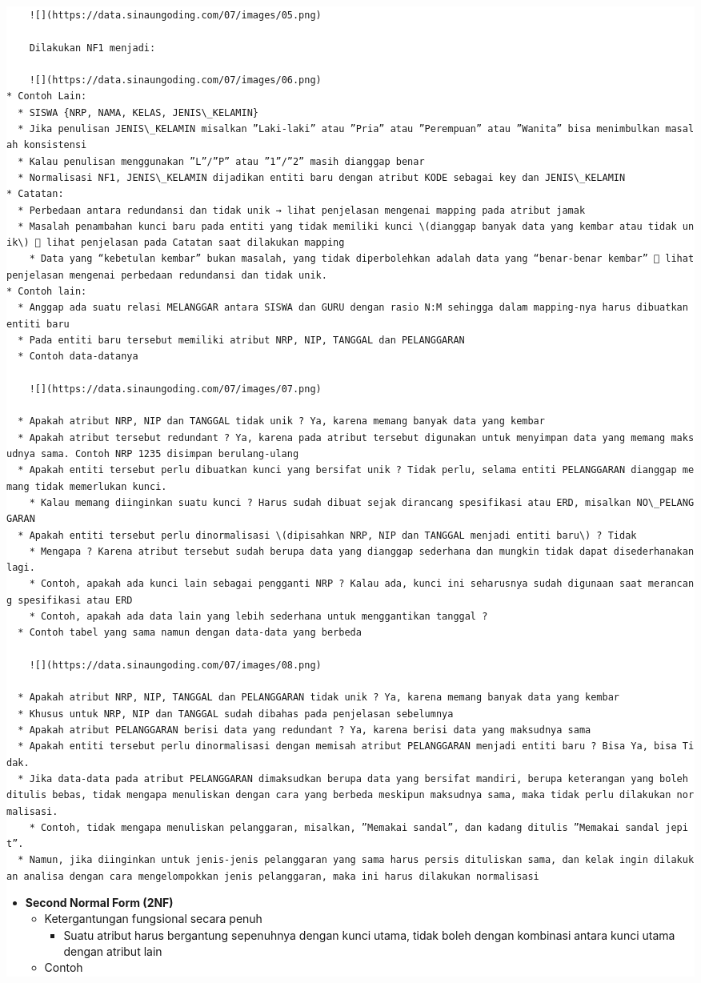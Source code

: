         ![](https://data.sinaungoding.com/07/images/05.png)

        Dilakukan NF1 menjadi:

        ![](https://data.sinaungoding.com/07/images/06.png)
    * Contoh Lain:
      * SISWA {NRP, NAMA, KELAS, JENIS\_KELAMIN}
      * Jika penulisan JENIS\_KELAMIN misalkan ”Laki-laki” atau ”Pria” atau ”Perempuan” atau ”Wanita” bisa menimbulkan masalah konsistensi
      * Kalau penulisan menggunakan ”L”/”P” atau ”1”/”2” masih dianggap benar
      * Normalisasi NF1, JENIS\_KELAMIN dijadikan entiti baru dengan atribut KODE sebagai key dan JENIS\_KELAMIN
    * Catatan:
      * Perbedaan antara redundansi dan tidak unik → lihat penjelasan mengenai mapping pada atribut jamak
      * Masalah penambahan kunci baru pada entiti yang tidak memiliki kunci \(dianggap banyak data yang kembar atau tidak unik\)  lihat penjelasan pada Catatan saat dilakukan mapping
        * Data yang “kebetulan kembar” bukan masalah, yang tidak diperbolehkan adalah data yang “benar-benar kembar”  lihat penjelasan mengenai perbedaan redundansi dan tidak unik.
    * Contoh lain:
      * Anggap ada suatu relasi MELANGGAR antara SISWA dan GURU dengan rasio N:M sehingga dalam mapping-nya harus dibuatkan entiti baru
      * Pada entiti baru tersebut memiliki atribut NRP, NIP, TANGGAL dan PELANGGARAN
      * Contoh data-datanya

        ![](https://data.sinaungoding.com/07/images/07.png)

      * Apakah atribut NRP, NIP dan TANGGAL tidak unik ? Ya, karena memang banyak data yang kembar
      * Apakah atribut tersebut redundant ? Ya, karena pada atribut tersebut digunakan untuk menyimpan data yang memang maksudnya sama. Contoh NRP 1235 disimpan berulang-ulang
      * Apakah entiti tersebut perlu dibuatkan kunci yang bersifat unik ? Tidak perlu, selama entiti PELANGGARAN dianggap memang tidak memerlukan kunci.
        * Kalau memang diinginkan suatu kunci ? Harus sudah dibuat sejak dirancang spesifikasi atau ERD, misalkan NO\_PELANGGARAN
      * Apakah entiti tersebut perlu dinormalisasi \(dipisahkan NRP, NIP dan TANGGAL menjadi entiti baru\) ? Tidak
        * Mengapa ? Karena atribut tersebut sudah berupa data yang dianggap sederhana dan mungkin tidak dapat disederhanakan lagi.
        * Contoh, apakah ada kunci lain sebagai pengganti NRP ? Kalau ada, kunci ini seharusnya sudah digunaan saat merancang spesifikasi atau ERD
        * Contoh, apakah ada data lain yang lebih sederhana untuk menggantikan tanggal ?
      * Contoh tabel yang sama namun dengan data-data yang berbeda

        ![](https://data.sinaungoding.com/07/images/08.png)

      * Apakah atribut NRP, NIP, TANGGAL dan PELANGGARAN tidak unik ? Ya, karena memang banyak data yang kembar
      * Khusus untuk NRP, NIP dan TANGGAL sudah dibahas pada penjelasan sebelumnya
      * Apakah atribut PELANGGARAN berisi data yang redundant ? Ya, karena berisi data yang maksudnya sama
      * Apakah entiti tersebut perlu dinormalisasi dengan memisah atribut PELANGGARAN menjadi entiti baru ? Bisa Ya, bisa Tidak.
      * Jika data-data pada atribut PELANGGARAN dimaksudkan berupa data yang bersifat mandiri, berupa keterangan yang boleh ditulis bebas, tidak mengapa menuliskan dengan cara yang berbeda meskipun maksudnya sama, maka tidak perlu dilakukan normalisasi.
        * Contoh, tidak mengapa menuliskan pelanggaran, misalkan, ”Memakai sandal”, dan kadang ditulis ”Memakai sandal jepit”.
      * Namun, jika diinginkan untuk jenis-jenis pelanggaran yang sama harus persis dituliskan sama, dan kelak ingin dilakukan analisa dengan cara mengelompokkan jenis pelanggaran, maka ini harus dilakukan normalisasi
  * **Second Normal Form \(2NF\)**
    * Ketergantungan fungsional secara penuh
      * Suatu atribut harus bergantung sepenuhnya dengan kunci utama, tidak boleh dengan kombinasi antara kunci utama dengan atribut lain
    * Contoh
